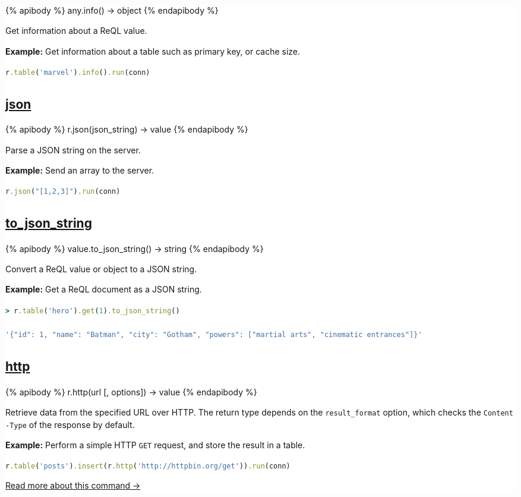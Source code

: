 {% apibody %}
any.info() &rarr; object
{% endapibody %}

Get information about a ReQL value.

__Example:__ Get information about a table such as primary key, or cache size.

```rb
r.table('marvel').info().run(conn)
```

## [json](json/) ##

{% apibody %}
r.json(json_string) &rarr; value
{% endapibody %}

Parse a JSON string on the server.

__Example:__ Send an array to the server.

```rb
r.json("[1,2,3]").run(conn)
```

## [to_json_string](to_json_string/) ##

{% apibody %}
value.to_json_string() &rarr; string
{% endapibody %}

Convert a ReQL value or object to a JSON string.

__Example:__ Get a ReQL document as a JSON string.

```rb
> r.table('hero').get(1).to_json_string()

'{"id": 1, "name": "Batman", "city": "Gotham", "powers": ["martial arts", "cinematic entrances"]}'
```

## [http](http/) ##

{% apibody %}
r.http(url [, options]) &rarr; value
{% endapibody %}

Retrieve data from the specified URL over HTTP.  The return type depends on the `result_format` option, which checks the `Content-Type` of the response by default.

__Example:__ Perform a simple HTTP `GET` request, and store the result in a table.

```rb
r.table('posts').insert(r.http('http://httpbin.org/get')).run(conn)
```

[Read more about this command &rarr;](http/)


[GeoJSON]: http://geojson.org